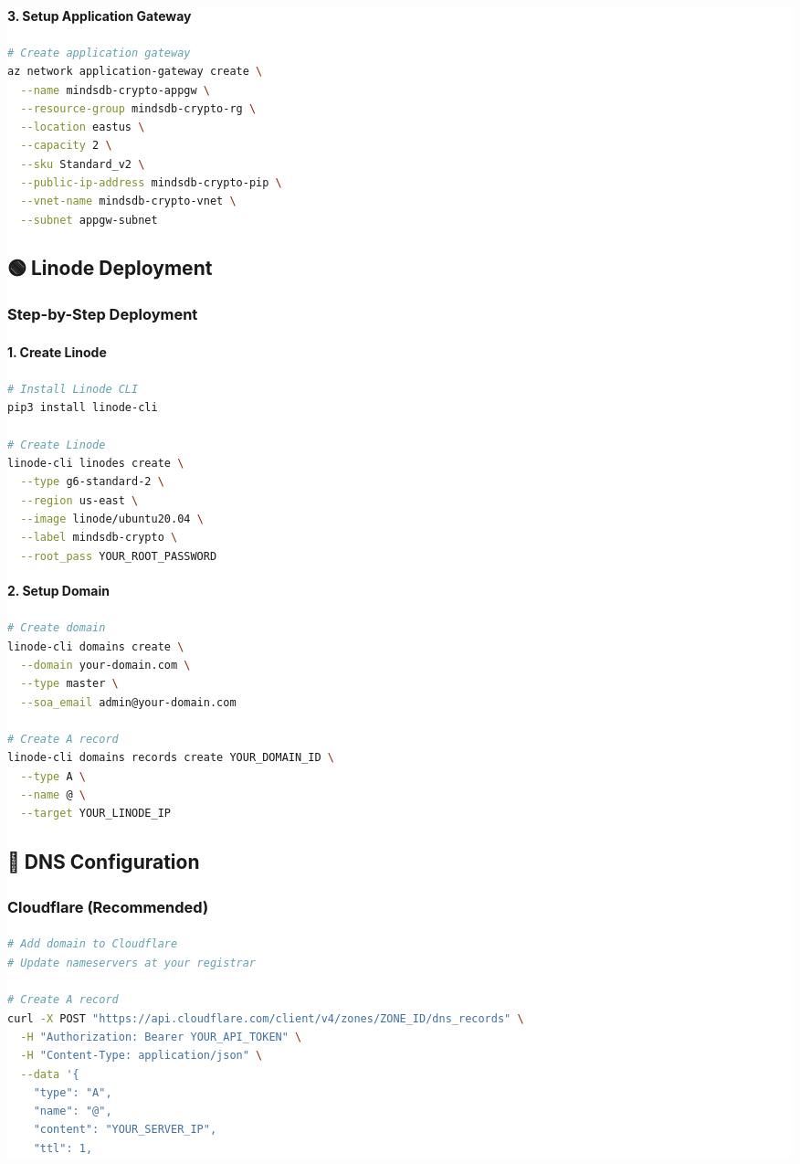 #### 3. Setup Application Gateway
```bash
# Create application gateway
az network application-gateway create \
  --name mindsdb-crypto-appgw \
  --resource-group mindsdb-crypto-rg \
  --location eastus \
  --capacity 2 \
  --sku Standard_v2 \
  --public-ip-address mindsdb-crypto-pip \
  --vnet-name mindsdb-crypto-vnet \
  --subnet appgw-subnet
```

## 🟢 Linode Deployment

### Step-by-Step Deployment

#### 1. Create Linode
```bash
# Install Linode CLI
pip3 install linode-cli

# Create Linode
linode-cli linodes create \
  --type g6-standard-2 \
  --region us-east \
  --image linode/ubuntu20.04 \
  --label mindsdb-crypto \
  --root_pass YOUR_ROOT_PASSWORD
```

#### 2. Setup Domain
```bash
# Create domain
linode-cli domains create \
  --domain your-domain.com \
  --type master \
  --soa_email admin@your-domain.com

# Create A record
linode-cli domains records create YOUR_DOMAIN_ID \
  --type A \
  --name @ \
  --target YOUR_LINODE_IP
```

## 🔧 DNS Configuration

### Cloudflare (Recommended)
```bash
# Add domain to Cloudflare
# Update nameservers at your registrar

# Create A record
curl -X POST "https://api.cloudflare.com/client/v4/zones/ZONE_ID/dns_records" \
  -H "Authorization: Bearer YOUR_API_TOKEN" \
  -H "Content-Type: application/json" \
  --data '{
    "type": "A",
    "name": "@",
    "content": "YOUR_SERVER_IP",
    "ttl": 1,
```